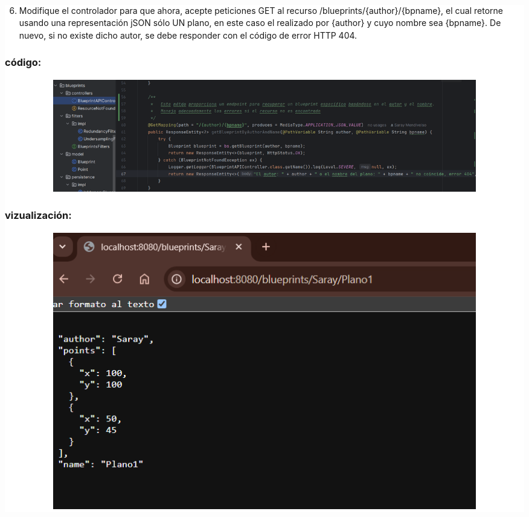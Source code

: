 6. Modifique el controlador para que ahora, acepte peticiones GET al recurso /blueprints/{author}/{bpname}, el cual retorne usando una representación jSON sólo UN plano, en este caso el realizado por {author} y cuyo nombre sea {bpname}. De nuevo, si no existe dicho autor, se debe responder con el código de error HTTP 404. 

### código:

<p align="center">
<img src="img/media/part1.6.png" alt="" width="700px">
</p>

### vizualización:

<p align="center">
<img src="img/media/part1.6.2.png" alt="" width="700px">
</p>
